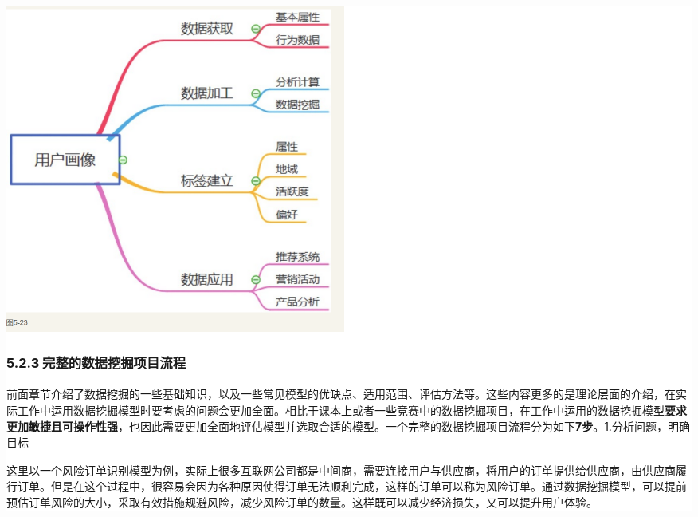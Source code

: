 <img src="1.常见的数据分析师的面试问题.assets/image-20210205173235355.png" alt="image-20210205173235355" style="zoom:50%;" />

### 5.2.3 完整的数据挖掘项目流程

​       前面章节介绍了数据挖掘的一些基础知识，以及一些常见模型的优缺点、适用范围、评估方法等。这些内容更多的是理论层面的介绍，在实际工作中运用数据挖掘模型时要考虑的问题会更加全面。相比于课本上或者一些竞赛中的数据挖掘项目，在工作中运用的数据挖掘模型**要求更加敏捷且可操作性强**，也因此需要更加全面地评估模型并选取合适的模型。一个完整的数据挖掘项目流程分为如下**7步**。
​      1.分析问题，明确目标

​      这里以一个风险订单识别模型为例，实际上很多互联网公司都是中间商，需要连接用户与供应商，将用户的订单提供给供应商，由供应商履行订单。但是在这个过程中，很容易会因为各种原因使得订单无法顺利完成，这样的订单可以称为风险订单。
​       通过数据挖掘模型，可以提前预估订单风险的大小，采取有效措施规避风险，减少风险订单的数量。这样既可以减少经济损失，又可以提升用户体验。
